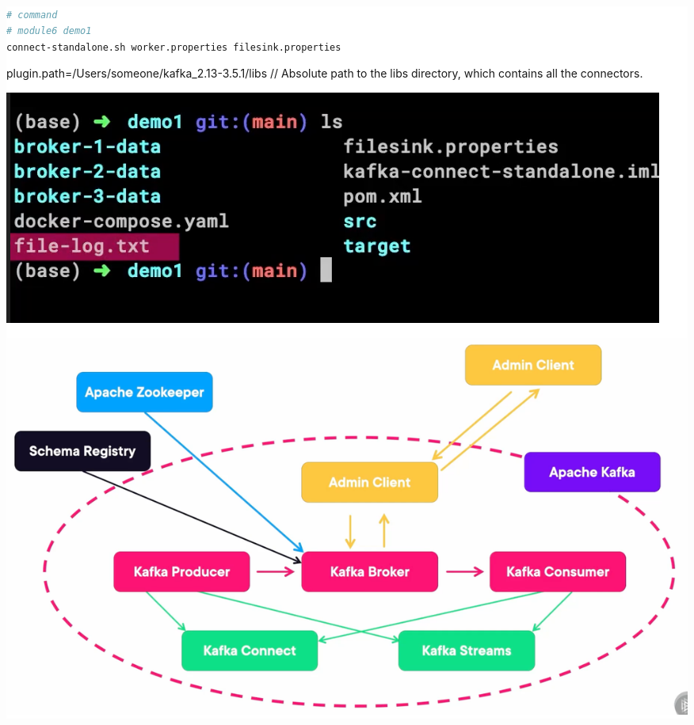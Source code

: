 
```zsh
# command
# module6 demo1
connect-standalone.sh worker.properties filesink.properties
```

plugin.path=/Users/someone/kafka_2.13-3.5.1/libs // Absolute path to the libs directory, which contains all the connectors. 


![file](image-10.png)

![schema registry](image-11.png)
